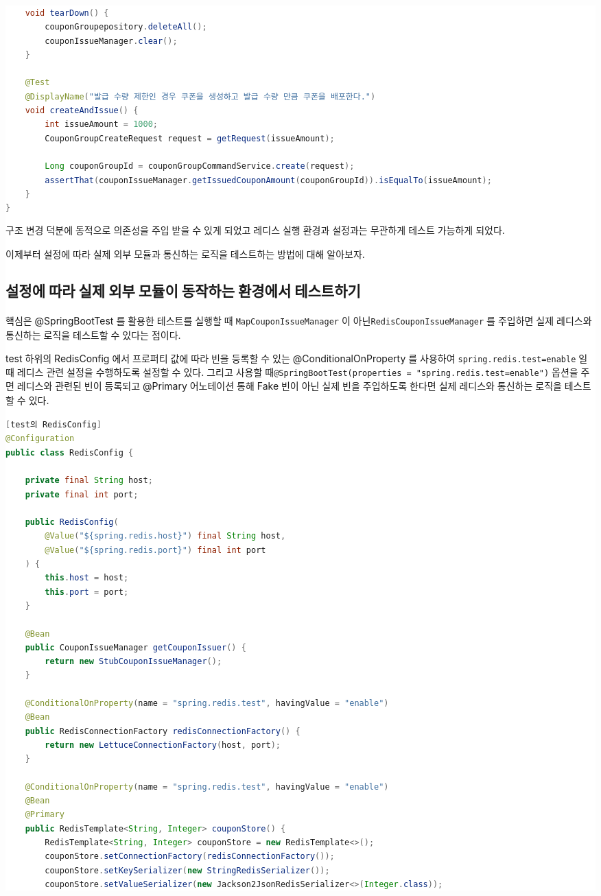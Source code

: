 ```java
    void tearDown() {
        couponGroupepository.deleteAll();
        couponIssueManager.clear();
    }
    
    @Test
    @DisplayName("발급 수량 제한인 경우 쿠폰을 생성하고 발급 수량 만큼 쿠폰을 배포한다.")
    void createAndIssue() {
        int issueAmount = 1000;
        CouponGroupCreateRequest request = getRequest(issueAmount);
        
        Long couponGroupId = couponGroupCommandService.create(request);
        assertThat(couponIssueManager.getIssuedCouponAmount(couponGroupId)).isEqualTo(issueAmount);
    }
}
```

구조 변경 덕분에 동적으로 의존성을 주입 받을 수 있게 되었고 레디스 실행 환경과 설정과는 무관하게 테스트 가능하게 되었다. 

이제부터 설정에 따라 실제 외부 모듈과 통신하는 로직을 테스트하는 방법에 대해 알아보자.

## 설정에 따라 실제 외부 모듈이 동작하는 환경에서 테스트하기

핵심은 @SpringBootTest 를 활용한 테스트를 실행할 때  `MapCouponIssueManager` 이 아닌`RedisCouponIssueManager` 를 주입하면 실제 레디스와 통신하는 로직을 테스트할 수 있다는 점이다.

test 하위의 RedisConfig 에서 프로퍼티 값에 따라 빈을 등록할 수 있는 @ConditionalOnProperty 를 사용하여 `spring.redis.test=enable` 일 때 레디스 관련 설정을 수행하도록 설정할 수 있다. 그리고 사용할 때`@SpringBootTest(properties = "spring.redis.test=enable")` 옵션을 주면 레디스와 관련된 빈이 등록되고 @Primary 어노테이션 통해 Fake 빈이 아닌 실제 빈을 주입하도록 한다면 실제 레디스와 통신하는 로직을 테스트할 수 있다.

```java
[test의 RedisConfig]
@Configuration
public class RedisConfig {
    
    private final String host;
    private final int port;
    
    public RedisConfig(
        @Value("${spring.redis.host}") final String host,
        @Value("${spring.redis.port}") final int port
    ) {
        this.host = host;
        this.port = port;
    }

    @Bean
    public CouponIssueManager getCouponIssuer() {
        return new StubCouponIssueManager();
    }

    @ConditionalOnProperty(name = "spring.redis.test", havingValue = "enable")
    @Bean
    public RedisConnectionFactory redisConnectionFactory() {
        return new LettuceConnectionFactory(host, port);
    }

    @ConditionalOnProperty(name = "spring.redis.test", havingValue = "enable")
    @Bean
    @Primary
    public RedisTemplate<String, Integer> couponStore() {
        RedisTemplate<String, Integer> couponStore = new RedisTemplate<>();
        couponStore.setConnectionFactory(redisConnectionFactory());
        couponStore.setKeySerializer(new StringRedisSerializer());
        couponStore.setValueSerializer(new Jackson2JsonRedisSerializer<>(Integer.class));
```